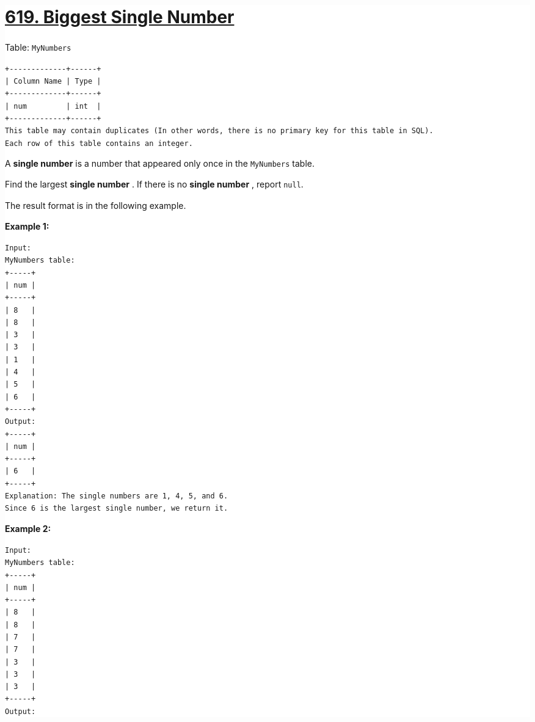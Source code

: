 # [619. Biggest Single Number](https://leetcode.com/problems/biggest-single-number/description/?envType=study-plan-v2&envId=top-sql-50)

Table: `MyNumbers`

```
+-------------+------+
| Column Name | Type |
+-------------+------+
| num         | int  |
+-------------+------+
This table may contain duplicates (In other words, there is no primary key for this table in SQL).
Each row of this table contains an integer.
```

A **single number**  is a number that appeared only once in the `MyNumbers` table.

Find the largest **single number** . If there is no **single number** , report `null`.

The result format is in the following example.
<ptable> </ptable>

**Example 1:** 

```
Input: 
MyNumbers table:
+-----+
| num |
+-----+
| 8   |
| 8   |
| 3   |
| 3   |
| 1   |
| 4   |
| 5   |
| 6   |
+-----+
Output: 
+-----+
| num |
+-----+
| 6   |
+-----+
Explanation: The single numbers are 1, 4, 5, and 6.
Since 6 is the largest single number, we return it.
```

**Example 2:** 

```
Input: 
MyNumbers table:
+-----+
| num |
+-----+
| 8   |
| 8   |
| 7   |
| 7   |
| 3   |
| 3   |
| 3   |
+-----+
Output: 
```